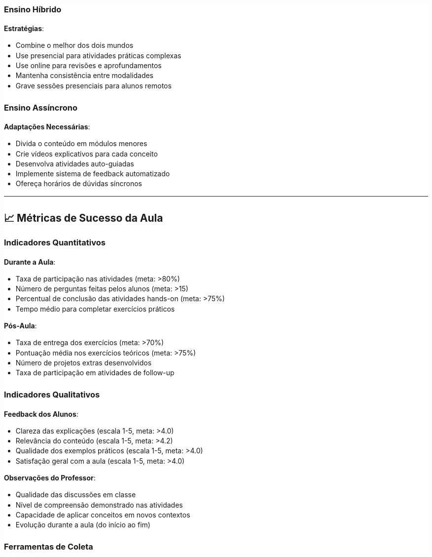 ### Ensino Híbrido

**Estratégias**:
- Combine o melhor dos dois mundos
- Use presencial para atividades práticas complexas
- Use online para revisões e aprofundamentos
- Mantenha consistência entre modalidades
- Grave sessões presenciais para alunos remotos

### Ensino Assíncrono

**Adaptações Necessárias**:
- Divida o conteúdo em módulos menores
- Crie vídeos explicativos para cada conceito
- Desenvolva atividades auto-guiadas
- Implemente sistema de feedback automatizado
- Ofereça horários de dúvidas síncronos

---

## 📈 Métricas de Sucesso da Aula

### Indicadores Quantitativos

**Durante a Aula**:
- Taxa de participação nas atividades (meta: >80%)
- Número de perguntas feitas pelos alunos (meta: >15)
- Percentual de conclusão das atividades hands-on (meta: >75%)
- Tempo médio para completar exercícios práticos

**Pós-Aula**:
- Taxa de entrega dos exercícios (meta: >70%)
- Pontuação média nos exercícios teóricos (meta: >75%)
- Número de projetos extras desenvolvidos
- Taxa de participação em atividades de follow-up

### Indicadores Qualitativos

**Feedback dos Alunos**:
- Clareza das explicações (escala 1-5, meta: >4.0)
- Relevância do conteúdo (escala 1-5, meta: >4.2)
- Qualidade dos exemplos práticos (escala 1-5, meta: >4.0)
- Satisfação geral com a aula (escala 1-5, meta: >4.0)

**Observações do Professor**:
- Qualidade das discussões em classe
- Nível de compreensão demonstrado nas atividades
- Capacidade de aplicar conceitos em novos contextos
- Evolução durante a aula (do início ao fim)

### Ferramentas de Coleta
